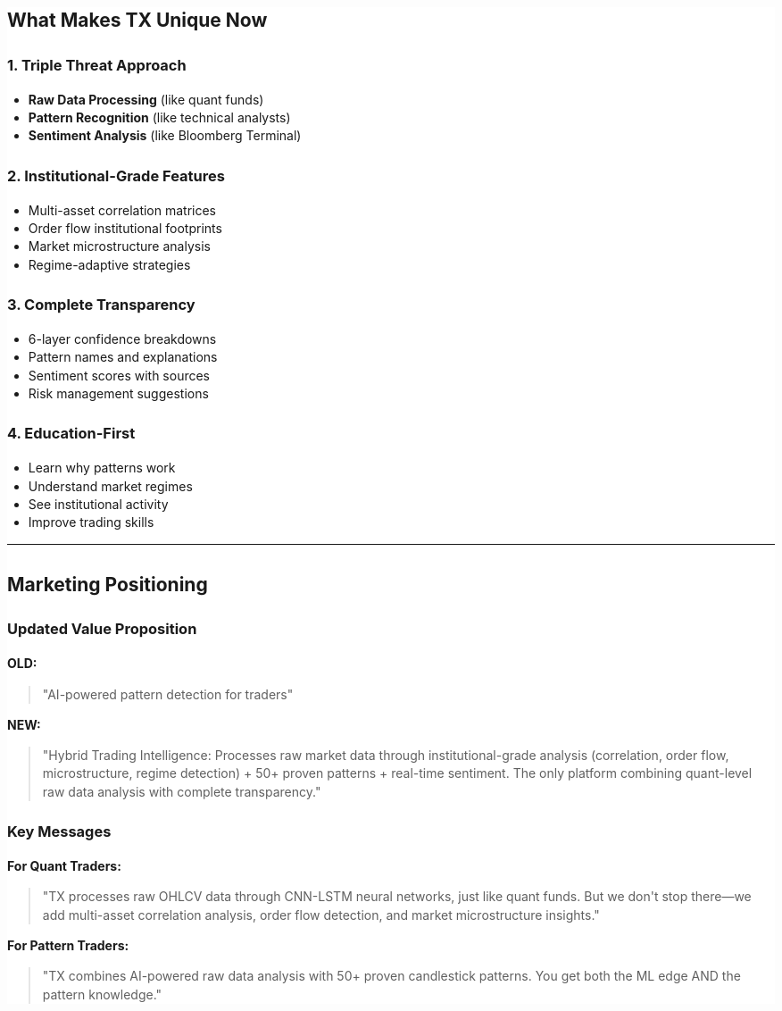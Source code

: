 
## What Makes TX Unique Now

### 1. Triple Threat Approach
- **Raw Data Processing** (like quant funds)
- **Pattern Recognition** (like technical analysts)
- **Sentiment Analysis** (like Bloomberg Terminal)

### 2. Institutional-Grade Features
- Multi-asset correlation matrices
- Order flow institutional footprints
- Market microstructure analysis
- Regime-adaptive strategies

### 3. Complete Transparency
- 6-layer confidence breakdowns
- Pattern names and explanations
- Sentiment scores with sources
- Risk management suggestions

### 4. Education-First
- Learn why patterns work
- Understand market regimes
- See institutional activity
- Improve trading skills

---

## Marketing Positioning

### Updated Value Proposition

**OLD:**
> "AI-powered pattern detection for traders"

**NEW:**
> "Hybrid Trading Intelligence: Processes raw market data through institutional-grade analysis (correlation, order flow, microstructure, regime detection) + 50+ proven patterns + real-time sentiment. The only platform combining quant-level raw data analysis with complete transparency."

### Key Messages

**For Quant Traders:**
> "TX processes raw OHLCV data through CNN-LSTM neural networks, just like quant funds. But we don't stop there—we add multi-asset correlation analysis, order flow detection, and market microstructure insights."

**For Pattern Traders:**
> "TX combines AI-powered raw data analysis with 50+ proven candlestick patterns. You get both the ML edge AND the pattern knowledge."
